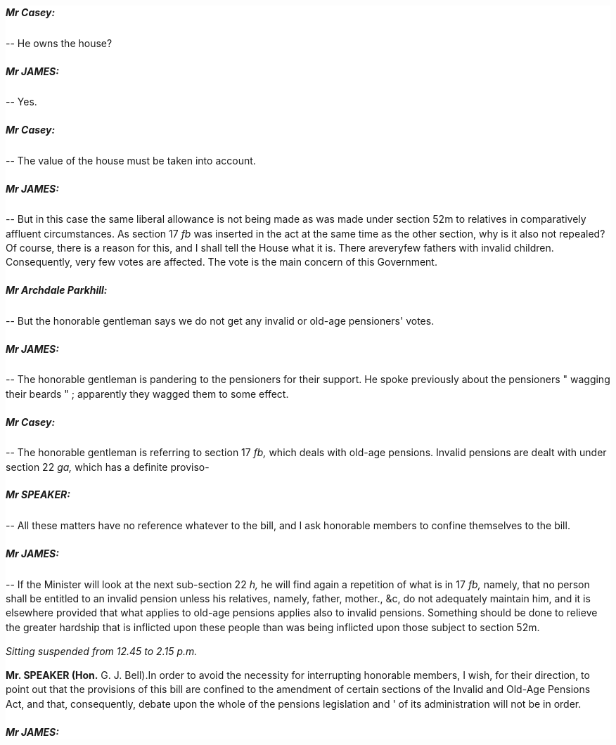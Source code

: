 ##### Mr Casey:

--  He owns the house? 

##### Mr JAMES:

-- Yes. 

##### Mr Casey:

--  The value of the house must be taken into account. 

##### Mr JAMES:

-- But in this case the same liberal allowance is not being made as was made under section 52m to relatives in comparatively affluent circumstances. As section 17  *fb*  was inserted in the act at the same time as the other section, why is it also not repealed? Of course, there is a reason for this, and I shall tell the House what it is. There areveryfew fathers with invalid children. Consequently, very few votes are affected. The vote is the main concern of this Government. 

##### Mr Archdale Parkhill:

--  But the honorable gentleman says we do not get any invalid or old-age pensioners' votes. 

##### Mr JAMES:

-- The honorable gentleman is pandering to the pensioners for their support. He spoke previously about the pensioners " wagging their beards " ; apparently they wagged them to some effect. 

##### Mr Casey:

--  The honorable gentleman is referring to section 17  *fb,*  which deals with old-age pensions. Invalid pensions are dealt with under section 22  *ga,*  which has a definite proviso- 

##### Mr SPEAKER:

-- All these matters have no reference whatever to the bill, and I ask honorable members to confine themselves to the bill. 

##### Mr JAMES:

-- If the Minister will look at the next sub-section 22  *h,*  he will find again a repetition of what is in 17  *fb,*  namely, that no person shall be entitled to an invalid pension unless his relatives, namely, father, mother., &amp;c, do not adequately maintain him, and it is elsewhere provided that what applies to old-age pensions applies also to invalid pensions. Something should be done to relieve the greater hardship that is inflicted upon these people than was being inflicted upon those subject to section 52m. 


 *Sitting suspended from 12.45 to 2.15 p.m.* 



 **Mr. SPEAKER (Hon.** G. J. Bell).In  order to avoid the necessity for interrupting honorable members, I wish, for their direction, to point out that the provisions of this bill are confined to the amendment of certain sections of the Invalid and Old-Age Pensions Act, and that, consequently, debate upon the whole of the pensions legislation and ' of its administration will not be in order. 

##### Mr JAMES:
